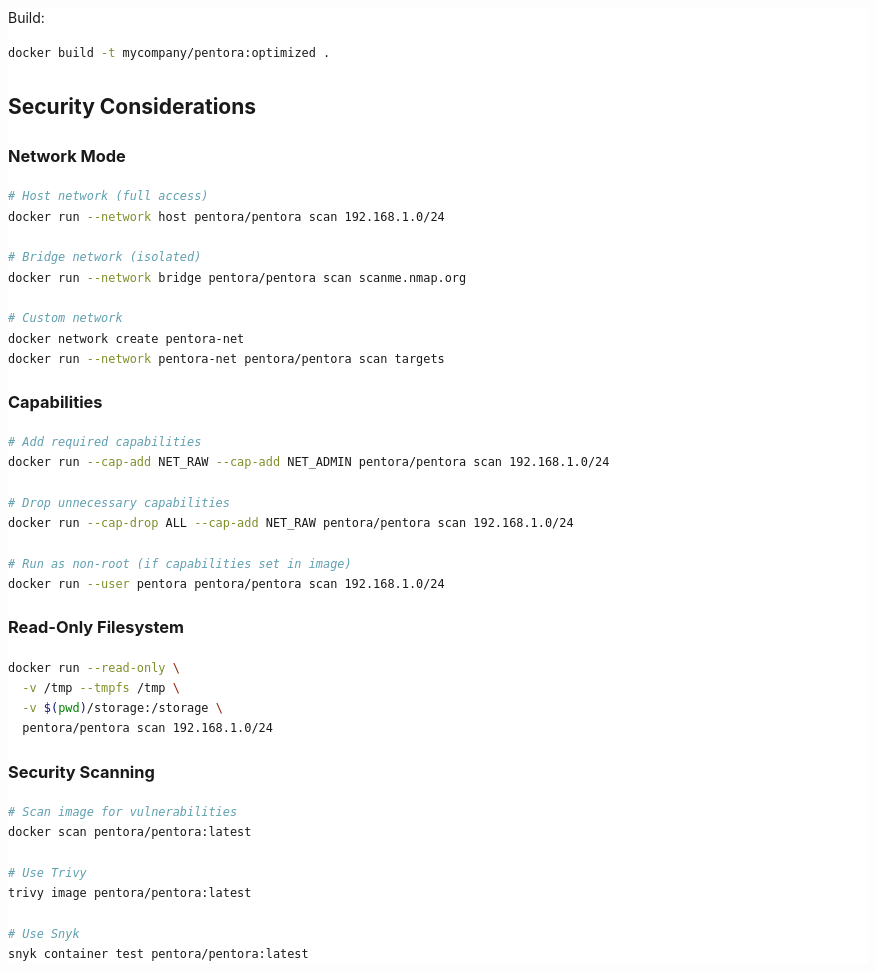 Build:

```bash
docker build -t mycompany/pentora:optimized .
```

## Security Considerations

### Network Mode

```bash
# Host network (full access)
docker run --network host pentora/pentora scan 192.168.1.0/24

# Bridge network (isolated)
docker run --network bridge pentora/pentora scan scanme.nmap.org

# Custom network
docker network create pentora-net
docker run --network pentora-net pentora/pentora scan targets
```

### Capabilities

```bash
# Add required capabilities
docker run --cap-add NET_RAW --cap-add NET_ADMIN pentora/pentora scan 192.168.1.0/24

# Drop unnecessary capabilities
docker run --cap-drop ALL --cap-add NET_RAW pentora/pentora scan 192.168.1.0/24

# Run as non-root (if capabilities set in image)
docker run --user pentora pentora/pentora scan 192.168.1.0/24
```

### Read-Only Filesystem

```bash
docker run --read-only \
  -v /tmp --tmpfs /tmp \
  -v $(pwd)/storage:/storage \
  pentora/pentora scan 192.168.1.0/24
```

### Security Scanning

```bash
# Scan image for vulnerabilities
docker scan pentora/pentora:latest

# Use Trivy
trivy image pentora/pentora:latest

# Use Snyk
snyk container test pentora/pentora:latest
```

